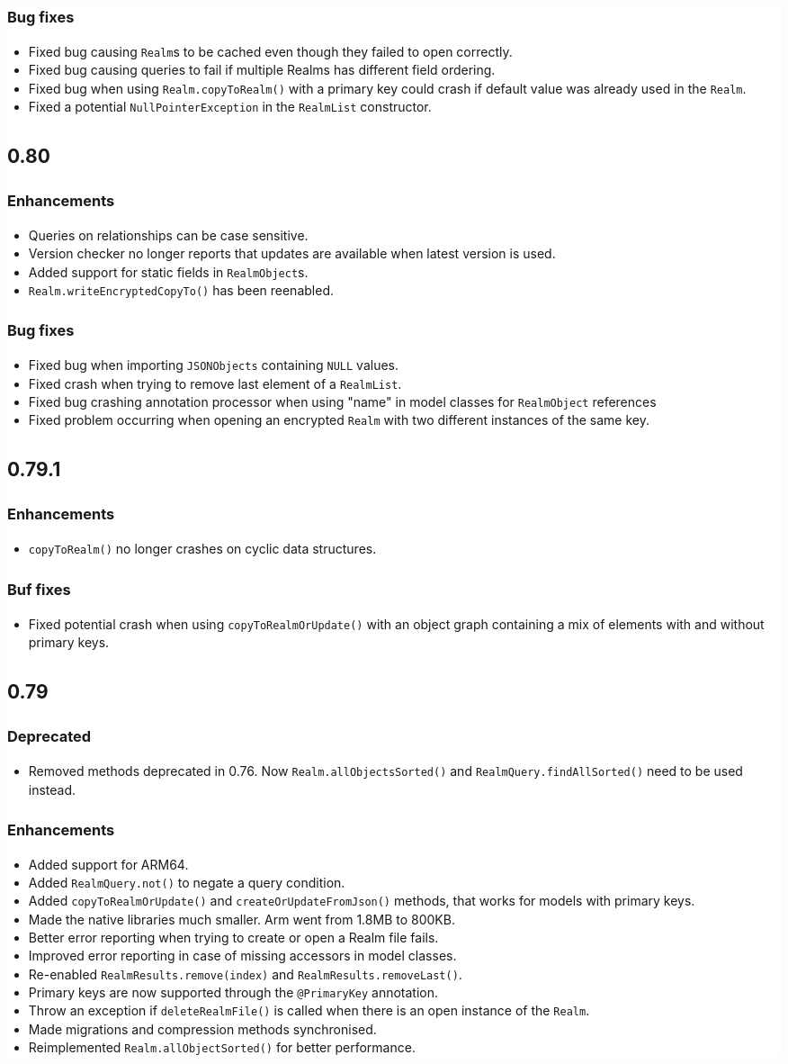 ### Bug fixes

* Fixed bug causing `Realm`s to be cached even though they failed to open correctly.
* Fixed bug causing queries to fail if multiple Realms has different field ordering.
* Fixed bug when using `Realm.copyToRealm()` with a primary key could crash if default value was already used in the `Realm`.
* Fixed a potential `NullPointerException` in the `RealmList` constructor.

## 0.80

### Enhancements

* Queries on relationships can be case sensitive.
* Version checker no longer reports that updates are available when latest version is used.
* Added support for static fields in `RealmObject`s.
* `Realm.writeEncryptedCopyTo()` has been reenabled.

### Bug fixes

* Fixed bug when importing `JSONObjects` containing `NULL` values.
* Fixed crash when trying to remove last element of a `RealmList`.
* Fixed bug crashing annotation processor when using "name" in model classes for `RealmObject` references
* Fixed problem occurring when opening an encrypted `Realm` with two different instances of the same key.

## 0.79.1

### Enhancements

* `copyToRealm()` no longer crashes on cyclic data structures.

### Buf fixes

* Fixed potential crash when using `copyToRealmOrUpdate()` with an object graph containing a mix of elements with and without primary keys.

## 0.79

### Deprecated

* Removed methods deprecated in 0.76. Now `Realm.allObjectsSorted()` and `RealmQuery.findAllSorted()` need to be used instead.

### Enhancements

* Added support for ARM64.
* Added `RealmQuery.not()` to negate a query condition.
* Added `copyToRealmOrUpdate()` and `createOrUpdateFromJson()` methods, that works for models with primary keys.
* Made the native libraries much smaller. Arm went from 1.8MB to 800KB.
* Better error reporting when trying to create or open a Realm file fails.
* Improved error reporting in case of missing accessors in model classes.
* Re-enabled `RealmResults.remove(index)` and `RealmResults.removeLast()`.
* Primary keys are now supported through the `@PrimaryKey` annotation.
* Throw an exception if `deleteRealmFile()` is called when there is an open instance of the `Realm`.
* Made migrations and compression methods synchronised.
* Reimplemented `Realm.allObjectSorted()` for better performance.
